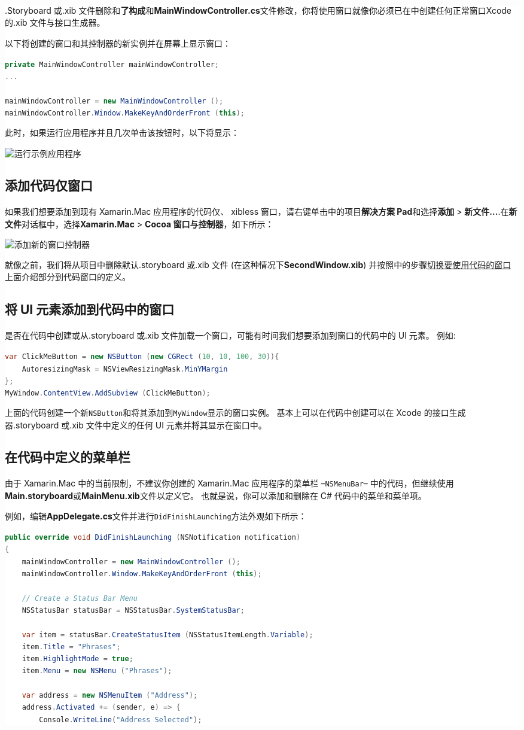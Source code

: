 .Storyboard 或.xib 文件删除和**了构成**和**MainWindowController.cs**文件修改，你将使用窗口就像你必须已在中创建任何正常窗口Xcode 的.xib 文件与接口生成器。

以下将创建的窗口和其控制器的新实例并在屏幕上显示窗口：

```csharp
private MainWindowController mainWindowController;
...

mainWindowController = new MainWindowController ();
mainWindowController.Window.MakeKeyAndOrderFront (this);
```

此时，如果运行应用程序并且几次单击该按钮时，以下将显示：

![运行示例应用程序](xibless-ui-images/run01.png "运行示例应用程序")


## <a name="adding-a-code-only-window"></a>添加代码仅窗口

如果我们想要添加到现有 Xamarin.Mac 应用程序的代码仅、 xibless 窗口，请右键单击中的项目**解决方案 Pad**和选择**添加** > **新文件...**.在**新文件**对话框中，选择**Xamarin.Mac** > **Cocoa 窗口与控制器**，如下所示：

![添加新的窗口控制器](xibless-ui-images/add01.png "添加新的窗口控制器") 

就像之前，我们将从项目中删除默认.storyboard 或.xib 文件 (在这种情况下**SecondWindow.xib**) 并按照中的步骤[切换要使用代码的窗口](#Switching_a_Window_to_use_Code)上面介绍部分到代码窗口的定义。


## <a name="adding-a-ui-element-to-a-window-in-code"></a>将 UI 元素添加到代码中的窗口

是否在代码中创建或从.storyboard 或.xib 文件加载一个窗口，可能有时间我们想要添加到窗口的代码中的 UI 元素。 例如:

```csharp
var ClickMeButton = new NSButton (new CGRect (10, 10, 100, 30)){
    AutoresizingMask = NSViewResizingMask.MinYMargin
};
MyWindow.ContentView.AddSubview (ClickMeButton);
```

上面的代码创建一个新`NSButton`和将其添加到`MyWindow`显示的窗口实例。 基本上可以在代码中创建可以在 Xcode 的接口生成器.storyboard 或.xib 文件中定义的任何 UI 元素并将其显示在窗口中。


## <a name="defining-the-menu-bar-in-code"></a>在代码中定义的菜单栏

由于 Xamarin.Mac 中的当前限制，不建议你创建的 Xamarin.Mac 应用程序的菜单栏 –`NSMenuBar`– 中的代码，但继续使用**Main.storyboard**或**MainMenu.xib**文件以定义它。 也就是说，你可以添加和删除在 C# 代码中的菜单和菜单项。

例如，编辑**AppDelegate.cs**文件并进行`DidFinishLaunching`方法外观如下所示：

```csharp
public override void DidFinishLaunching (NSNotification notification)
{
    mainWindowController = new MainWindowController ();
    mainWindowController.Window.MakeKeyAndOrderFront (this);

    // Create a Status Bar Menu
    NSStatusBar statusBar = NSStatusBar.SystemStatusBar;

    var item = statusBar.CreateStatusItem (NSStatusItemLength.Variable);
    item.Title = "Phrases";
    item.HighlightMode = true;
    item.Menu = new NSMenu ("Phrases");

    var address = new NSMenuItem ("Address");
    address.Activated += (sender, e) => {
        Console.WriteLine("Address Selected");
```